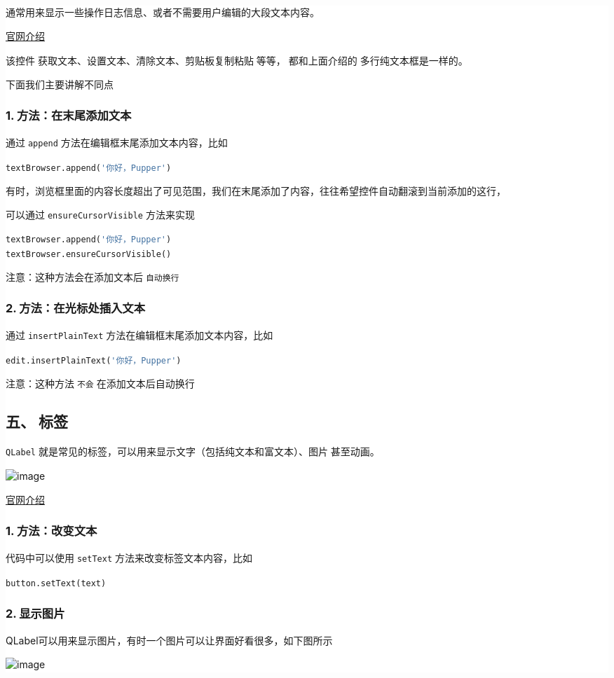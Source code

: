 通常用来显示一些操作日志信息、或者不需要用户编辑的大段文本内容。

[官网介绍](https://doc.qt.io/qtforpython-5.12/PySide2/QtWidgets/QTextBrowser.html)

该控件 获取文本、设置文本、清除文本、剪贴板复制粘贴 等等， 都和上面介绍的 多行纯文本框是一样的。

下面我们主要讲解不同点

### 1. 方法：在末尾添加文本

通过 `append` 方法在编辑框末尾添加文本内容，比如

```py
textBrowser.append('你好，Pupper')
```



有时，浏览框里面的内容长度超出了可见范围，我们在末尾添加了内容，往往希望控件自动翻滚到当前添加的这行，

可以通过 `ensureCursorVisible` 方法来实现

```py
textBrowser.append('你好，Pupper')
textBrowser.ensureCursorVisible()
```

注意：这种方法会在添加文本后 `自动换行`

### 2. 方法：在光标处插入文本

通过 `insertPlainText` 方法在编辑框末尾添加文本内容，比如

```py
edit.insertPlainText('你好，Pupper')
```

注意：这种方法 `不会` 在添加文本后自动换行

## 五、 标签

`QLabel` 就是常见的标签，可以用来显示文字（包括纯文本和富文本）、图片 甚至动画。

![image](https://i.loli.net/2021/04/22/uHosKI792jUzklS.png)

[官网介绍](https://doc.qt.io/qtforpython-5.12/PySide2/QtWidgets/QLabel.html)

### 1. 方法：改变文本

代码中可以使用 `setText` 方法来改变标签文本内容，比如

```py
button.setText(text)
```

### 2. 显示图片

QLabel可以用来显示图片，有时一个图片可以让界面好看很多，如下图所示

![image](https://i.loli.net/2021/04/22/WLyAbl7KIs1B4nH.png)
